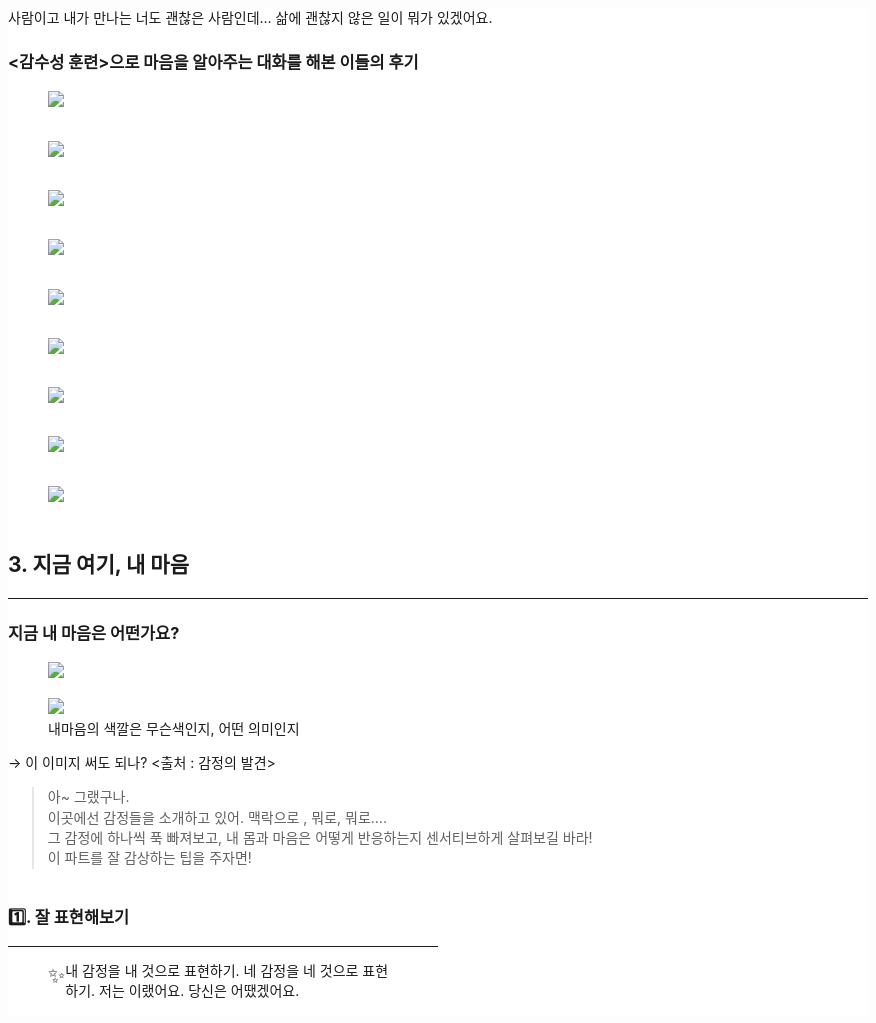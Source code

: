 사람이고 내가 만나는 너도 괜찮은 사람인데… 삶에 괜찮지 않은 일이 뭐가 있겠어요.</p></div></figure></li></ol><p id="22e923c2-6920-4eb5-8235-a7f7d3b057cd" class="">
</p><h3 id="f635c157-2a0f-4cff-b4e5-0791f8e1b9a5" class="block-color-teal_background">&lt;감수성 훈련&gt;으로 마음을 알아주는 대화를 해본 이들의 후기  </h3><figure id="4c5555be-5088-4a4a-8cbd-2eea866fd208" class="image"><a href="Time%20to%20Meet%20the%20Real%20Me%20fe85a7bb66bb4624babde7090c480afc/Untitled%205.png"><img style="width:768px" src="Time%20to%20Meet%20the%20Real%20Me%20fe85a7bb66bb4624babde7090c480afc/Untitled%205.png"/></a></figure><div id="44dd2791-c1cb-45dd-9757-f6257c5ea70b" class="column-list"><div id="7ccaa60a-ad94-49f4-96ad-1431eebf00d0" style="width:50%" class="column"><figure id="da2a6884-fa13-44f2-b773-2d65e915bf44" class="image"><a href="Time%20to%20Meet%20the%20Real%20Me%20fe85a7bb66bb4624babde7090c480afc/009.png"><img style="width:1080px" src="Time%20to%20Meet%20the%20Real%20Me%20fe85a7bb66bb4624babde7090c480afc/009.png"/></a></figure></div><div id="0fbc23ef-2c0b-4321-8a1f-4cb965dfd667" style="width:50%" class="column"><figure id="6acc0eca-9ba9-4be1-ac0c-6ccaa8207139" class="image"><a href="Time%20to%20Meet%20the%20Real%20Me%20fe85a7bb66bb4624babde7090c480afc/002.png"><img style="width:1080px" src="Time%20to%20Meet%20the%20Real%20Me%20fe85a7bb66bb4624babde7090c480afc/002.png"/></a></figure></div></div><div id="d9bbe67b-277d-4d53-91a6-8c56be94e775" class="column-list"><div id="a95a053e-77bd-4f6b-a62f-47b25e2b42ee" style="width:50%" class="column"><figure id="bab8686c-1c5a-423e-b3cd-ad25eac081c0" class="image"><a href="Time%20to%20Meet%20the%20Real%20Me%20fe85a7bb66bb4624babde7090c480afc/003.png"><img style="width:1080px" src="Time%20to%20Meet%20the%20Real%20Me%20fe85a7bb66bb4624babde7090c480afc/003.png"/></a></figure></div><div id="57a670d7-380e-4693-8dae-7a0f25bc77f3" style="width:50.000000000000014%" class="column"><figure id="e94dbdff-059f-4206-82ac-6002ca45ce76" class="image"><a href="Time%20to%20Meet%20the%20Real%20Me%20fe85a7bb66bb4624babde7090c480afc/004.png"><img style="width:1080px" src="Time%20to%20Meet%20the%20Real%20Me%20fe85a7bb66bb4624babde7090c480afc/004.png"/></a></figure></div></div><div id="6040c579-29f8-4053-ba21-0689fe93527b" class="column-list"><div id="29c7b8da-05c1-4cec-a699-e5fa52678e75" style="width:50%" class="column"><figure id="786e6ef1-2f0b-49dc-acef-762a2f0a1df2" class="image"><a href="Time%20to%20Meet%20the%20Real%20Me%20fe85a7bb66bb4624babde7090c480afc/006.png"><img style="width:1080px" src="Time%20to%20Meet%20the%20Real%20Me%20fe85a7bb66bb4624babde7090c480afc/006.png"/></a></figure></div><div id="8c2cbb63-27df-4c1a-ae86-32dfd05d7f53" style="width:50%" class="column"><figure id="564f3ea0-5473-40f7-a4d9-8b28860e04dc" class="image"><a href="Time%20to%20Meet%20the%20Real%20Me%20fe85a7bb66bb4624babde7090c480afc/005.png"><img style="width:1080px" src="Time%20to%20Meet%20the%20Real%20Me%20fe85a7bb66bb4624babde7090c480afc/005.png"/></a></figure></div></div><div id="9d6daae9-22c8-4682-95c4-bf8e174d4c7f" class="column-list"><div id="4465feff-b5d9-4d6a-97d5-3aeec6e61939" style="width:50%" class="column"><figure id="761b6c49-e5e7-47a5-a586-8bf62a49b936" class="image"><a href="Time%20to%20Meet%20the%20Real%20Me%20fe85a7bb66bb4624babde7090c480afc/007.png"><img style="width:708px" src="Time%20to%20Meet%20the%20Real%20Me%20fe85a7bb66bb4624babde7090c480afc/007.png"/></a></figure></div><div id="58f52ee0-4783-443c-bb83-c636a2196b37" style="width:50%" class="column"><figure id="45f14849-d73d-45bd-bff1-07950c93a2ee" class="image"><a href="Time%20to%20Meet%20the%20Real%20Me%20fe85a7bb66bb4624babde7090c480afc/008.png"><img style="width:708px" src="Time%20to%20Meet%20the%20Real%20Me%20fe85a7bb66bb4624babde7090c480afc/008.png"/></a></figure></div></div><p id="9cc6805a-9033-46c2-af6c-db5ef067ee4f" class="">
</p><p id="3904fd16-3470-49bc-ab42-5d114ce63bb4" class="">
</p><h2 id="5aa15a63-d2e5-43ee-bbba-9f2be4788596" class="block-color-teal_background">3. 지금 여기, 내 마음</h2><hr id="d54a164f-eb5d-47d2-87d4-2e8002414d66"/><h3 id="aabf8a23-c5ca-4fdb-8024-3d48fa96170d" class="block-color-teal_background">지금 내 마음은 어떤가요? </h3><figure id="253ab07d-efe7-4044-9e62-3faa2959d9b5" class="image"><a href="Time%20to%20Meet%20the%20Real%20Me%20fe85a7bb66bb4624babde7090c480afc/Untitled%206.png"><img style="width:768px" src="Time%20to%20Meet%20the%20Real%20Me%20fe85a7bb66bb4624babde7090c480afc/Untitled%206.png"/></a></figure><p id="722c56d1-3ddf-4f9a-9996-1975109d14f0" class="">
</p><figure id="7f9bc368-0070-4bfe-8a81-77f27e339489" class="image"><a href="Time%20to%20Meet%20the%20Real%20Me%20fe85a7bb66bb4624babde7090c480afc/%25EB%25AC%25B4%25EB%2593%259C%25EB%25AF%25B8%25ED%2584%25B000.jpg"><img style="width:708px" src="Time%20to%20Meet%20the%20Real%20Me%20fe85a7bb66bb4624babde7090c480afc/%25EB%25AC%25B4%25EB%2593%259C%25EB%25AF%25B8%25ED%2584%25B000.jpg"/></a><figcaption>내마음의 색깔은 무슨색인지, 어떤 의미인지 </figcaption></figure><p id="0cd9d2e7-1050-4d3b-b1d5-c1bcd16e109c" class="">→ 이 이미지 써도 되나? &lt;출처 : 감정의 발견&gt;</p><p id="07f5d33a-bf00-4a39-8b07-f90573b9dd95" class="">
</p><p id="cbbcec36-5712-436c-be1e-6a0249b93649" class="">
</p><blockquote id="f0b107f6-235c-4666-a338-468c9da4ab89" class="">아~ 그랬구나.<br/>이곳에선 감정들을 소개하고 있어. 맥락으로 , 뭐로, 뭐로….<br/>그 감정에 하나씩 푹 빠져보고, 내 몸과 마음은 어떻게 반응하는지 센서티브하게  살펴보길 바라! <br/>이 파트를 잘 감상하는 팁을 주자면!<br/></blockquote><div id="ace5f132-1624-4ff5-a6be-4db38b3fd2ab" class="column-list"><div id="3e8fdd9c-a32d-4051-bc71-d0ad0ed34929" style="width:50%" class="column"><h3 id="70cca814-61df-4807-a4e5-221cb41de88c" class="">1️⃣. 잘 표현해보기  </h3><hr id="5956293a-5a35-4a48-a19c-9c1ffb2116bf"/><figure class="block-color-default callout" style="white-space:pre-wrap;display:flex" id="cb76bfab-310c-4c92-bedc-e8a5fa3569fe"><div style="font-size:1.5em"><span class="icon">✨</span></div><div style="width:100%">내 감정을 내 것으로 표현하기. 네 감정을 네 것으로 표현하기. 저는 이랬어요. 당신은 어땠겠어요.  </div></figure><p id="cf9636af-251b-4adc-b055-b7bb91da6323" class="">